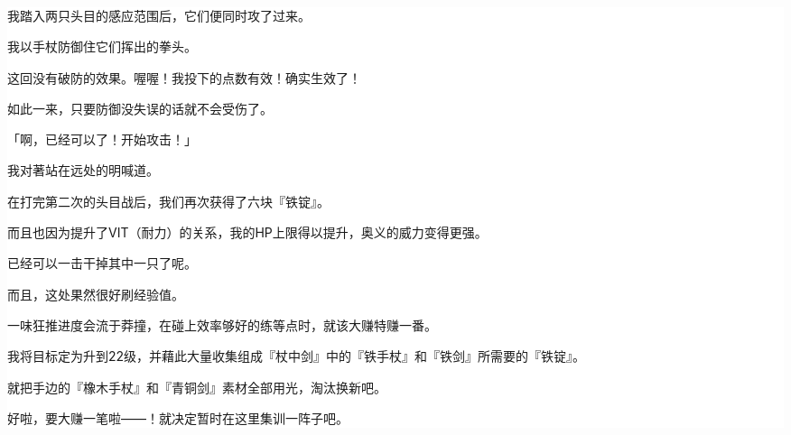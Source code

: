 我踏入两只头目的感应范围后，它们便同时攻了过来。

我以手杖防御住它们挥出的拳头。

这回没有破防的效果。喔喔！我投下的点数有效！确实生效了！

如此一来，只要防御没失误的话就不会受伤了。

「啊，已经可以了！开始攻击！」

我对著站在远处的明喊道。

在打完第二次的头目战后，我们再次获得了六块『铁锭』。

而且也因为提升了VIT（耐力）的关系，我的HP上限得以提升，奥义的威力变得更强。

已经可以一击干掉其中一只了呢。

而且，这处果然很好刷经验值。

一味狂推进度会流于莽撞，在碰上效率够好的练等点时，就该大赚特赚一番。

我将目标定为升到22级，并藉此大量收集组成『杖中剑』中的『铁手杖』和『铁剑』所需要的『铁锭』。

就把手边的『橡木手杖』和『青铜剑』素材全部用光，淘汰换新吧。

好啦，要大赚一笔啦——！就决定暂时在这里集训一阵子吧。

